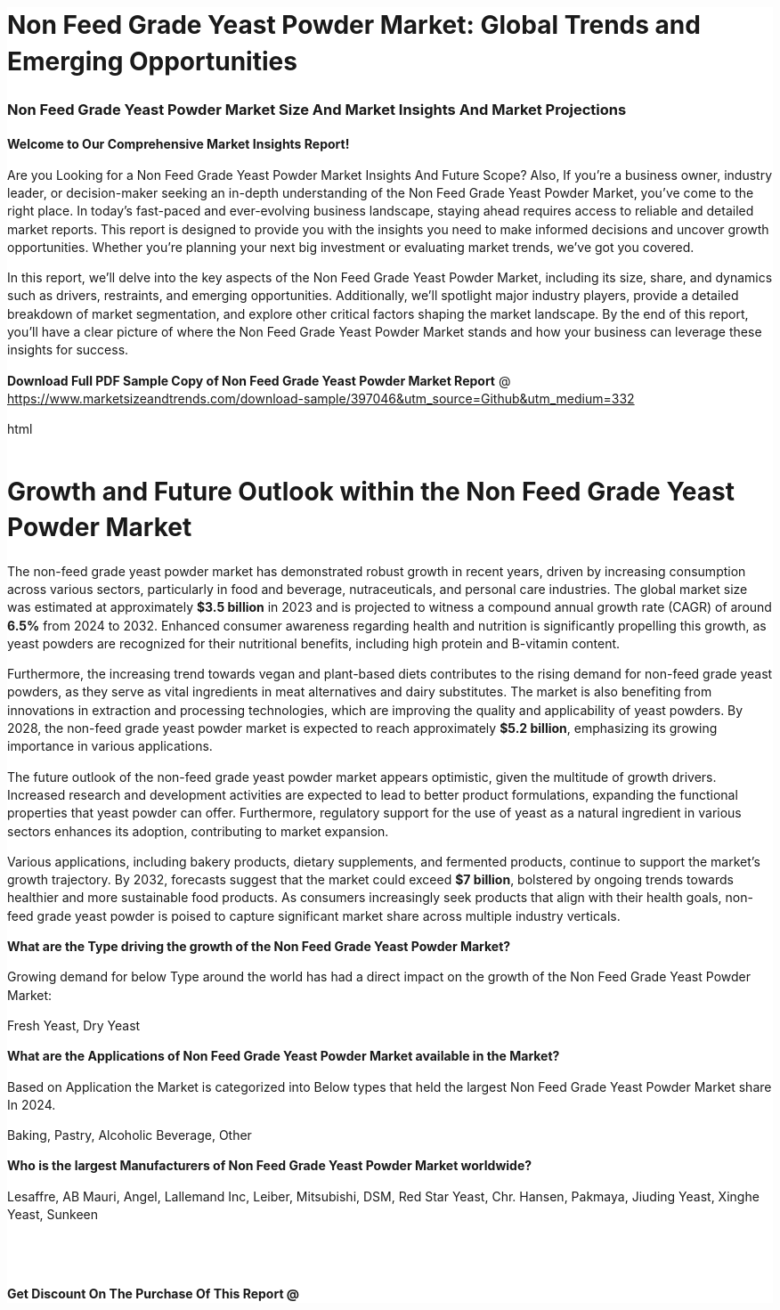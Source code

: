 <h1> Non Feed Grade Yeast Powder Market: Global Trends and Emerging Opportunities</h1><div class="" data-test-id=""><h3><span class="">Non Feed Grade Yeast Powder Market Size And Market Insights And Market Projections</span></h3></div><div class="" data-test-id=""><p><strong>Welcome to Our Comprehensive Market Insights Report!</strong></p><p>Are you Looking for a Non Feed Grade Yeast Powder Market Insights And Future Scope? Also, If you&rsquo;re a business owner, industry leader, or decision-maker seeking an in-depth understanding of the Non Feed Grade Yeast Powder Market, you&rsquo;ve come to the right place. In today&rsquo;s fast-paced and ever-evolving business landscape, staying ahead requires access to reliable and detailed market reports. This report is designed to provide you with the insights you need to make informed decisions and uncover growth opportunities. Whether you&rsquo;re planning your next big investment or evaluating market trends, we&rsquo;ve got you covered.</p><p>In this report, we&rsquo;ll delve into the key aspects of the Non Feed Grade Yeast Powder Market, including its size, share, and dynamics such as drivers, restraints, and emerging opportunities. Additionally, we&rsquo;ll spotlight major industry players, provide a detailed breakdown of market segmentation, and explore other critical factors shaping the market landscape. By the end of this report, you&rsquo;ll have a clear picture of where the Non Feed Grade Yeast Powder Market stands and how your business can leverage these insights for success.</p><p><strong>Download Full PDF Sample Copy of Non Feed Grade Yeast Powder Market Report</strong> @ <a href="https://www.marketsizeandtrends.com/download-sample/397046&utm_source=Github&utm_medium=332" target="_blank">https://www.marketsizeandtrends.com/download-sample/397046&utm_source=Github&utm_medium=332</a></p></div><div class="" data-test-id=""><p><span class="">html<!DOCTYPE html><html lang="en"><head> <meta charset="UTF-8"> <meta name="viewport" content="width=device-width, initial-scale=1.0"> <title>Non Feed Grade Yeast Powder Market</title></head><body> <h1>Growth and Future Outlook within the Non Feed Grade Yeast Powder Market</h1> <p> The non-feed grade yeast powder market has demonstrated robust growth in recent years, driven by increasing consumption across various sectors, particularly in food and beverage, nutraceuticals, and personal care industries. The global market size was estimated at approximately <strong>$3.5 billion</strong> in 2023 and is projected to witness a compound annual growth rate (CAGR) of around <strong>6.5%</strong> from 2024 to 2032. Enhanced consumer awareness regarding health and nutrition is significantly propelling this growth, as yeast powders are recognized for their nutritional benefits, including high protein and B-vitamin content. </p> <p> Furthermore, the increasing trend towards vegan and plant-based diets contributes to the rising demand for non-feed grade yeast powders, as they serve as vital ingredients in meat alternatives and dairy substitutes. The market is also benefiting from innovations in extraction and processing technologies, which are improving the quality and applicability of yeast powders. By 2028, the non-feed grade yeast powder market is expected to reach approximately <strong>$5.2 billion</strong>, emphasizing its growing importance in various applications. </p> <p><strong></strong></p> <p> The future outlook of the non-feed grade yeast powder market appears optimistic, given the multitude of growth drivers. Increased research and development activities are expected to lead to better product formulations, expanding the functional properties that yeast powder can offer. Furthermore, regulatory support for the use of yeast as a natural ingredient in various sectors enhances its adoption, contributing to market expansion. </p> <p> Various applications, including bakery products, dietary supplements, and fermented products, continue to support the market’s growth trajectory. By 2032, forecasts suggest that the market could exceed <strong>$7 billion</strong>, bolstered by ongoing trends towards healthier and more sustainable food products. As consumers increasingly seek products that align with their health goals, non-feed grade yeast powder is poised to capture significant market share across multiple industry verticals. </p></body></html></span></p><p><strong><span class="">What are the&nbsp;Type driving the growth of the Non Feed Grade Yeast Powder Market?</span></strong></p></div><div class="" data-test-id=""><p><span class="">Growing demand for below Type around the world has had a direct impact on the growth of the Non Feed Grade Yeast Powder Market:</span></p></div><div class="" data-test-id=""><p>Fresh Yeast, Dry Yeast</p><p><span class=""><strong>What are the&nbsp;Applications&nbsp;of Non Feed Grade Yeast Powder Market available in the Market?</strong></span></p></div><div class="" data-test-id=""><p><span class="">Based on Application the Market is categorized into Below types that held the largest Non Feed Grade Yeast Powder Market share In 2024.</span></p></div><div class="" data-test-id=""><p><span class="">Baking, Pastry, Alcoholic Beverage, Other</span></p><p><span class=""><strong>Who is the largest Manufacturers of Non Feed Grade Yeast Powder Market worldwide?</strong></span></p></div><div class="" data-test-id=""><p><span class="">Lesaffre, AB Mauri, Angel, Lallemand Inc, Leiber, Mitsubishi, DSM, Red Star Yeast, Chr. Hansen, Pakmaya, Jiuding Yeast, Xinghe Yeast, Sunkeen</span></p></div><div class="" data-test-id="">&nbsp;</div><div class="" data-test-id="">&nbsp;</div><div class="" data-test-id=""><p><span class=""><strong>Get Discount On The Purchase Of This Report @</strong>